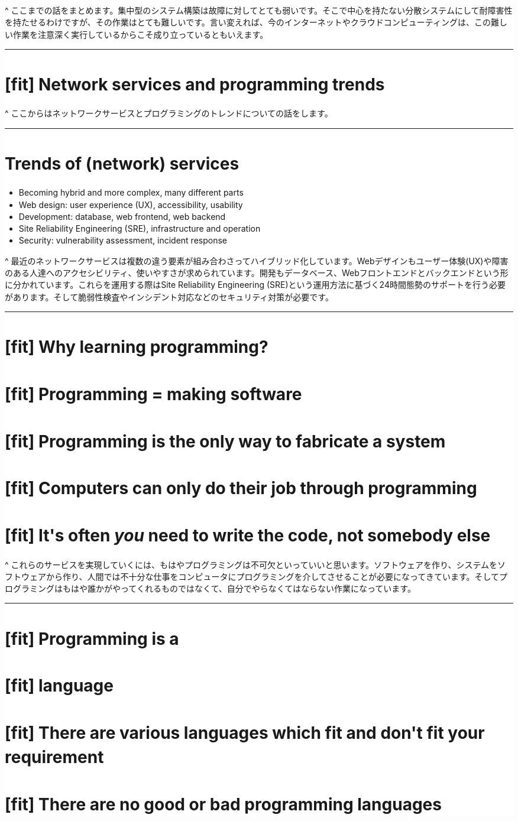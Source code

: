 ^ ここまでの話をまとめます。集中型のシステム構築は故障に対してとても弱いです。そこで中心を持たない分散システムにして耐障害性を持たせるわけですが、その作業はとても難しいです。言い変えれば、今のインターネットやクラウドコンピューティングは、この難しい作業を注意深く実行しているからこそ成り立っているともいえます。

---

# [fit] Network services and programming trends

^ ここからはネットワークサービスとプログラミングのトレンドについての話をします。

---

# Trends of (network) services

* Becoming hybrid and more complex, many different parts
* Web design: user experience (UX), accessibility, usability
* Development: database, web frontend, web backend
* Site Reliability Engineering (SRE), infrastructure and operation
* Security: vulnerability assessment, incident response

^ 最近のネットワークサービスは複数の違う要素が組み合わさってハイブリッド化しています。Webデザインもユーザー体験(UX)や障害のある人達へのアクセシビリティ、使いやすさが求められています。開発もデータベース、Webフロントエンドとバックエンドという形に分かれています。これらを運用する際はSite Reliability Engineering (SRE)という運用方法に基づく24時間態勢のサポートを行う必要があります。そして脆弱性検査やインシデント対応などのセキュリティ対策が必要です。

---

# [fit] Why learning programming?
# [fit] Programming = making software
# [fit] Programming is the only way to fabricate a system
# [fit] Computers can only do their job through programming 
# [fit] It's often *you* need to write the code, not somebody else

^ これらのサービスを実現していくには、もはやプログラミングは不可欠といっていいと思います。ソフトウェアを作り、システムをソフトウェアから作り、人間では不十分な仕事をコンピュータにプログラミングを介してさせることが必要になってきています。そしてプログラミングはもはや誰かがやってくれるものではなくて、自分でやらなくてはならない作業になっています。

---

# [fit] Programming is a
# [fit] language
# [fit] There are various languages which fit and don't fit your requirement
# [fit] There are no good or bad programming languages


[^3]: <https://blog.fogcreek.com/eight-fallacies-of-distributed-computing-tech-talk/>